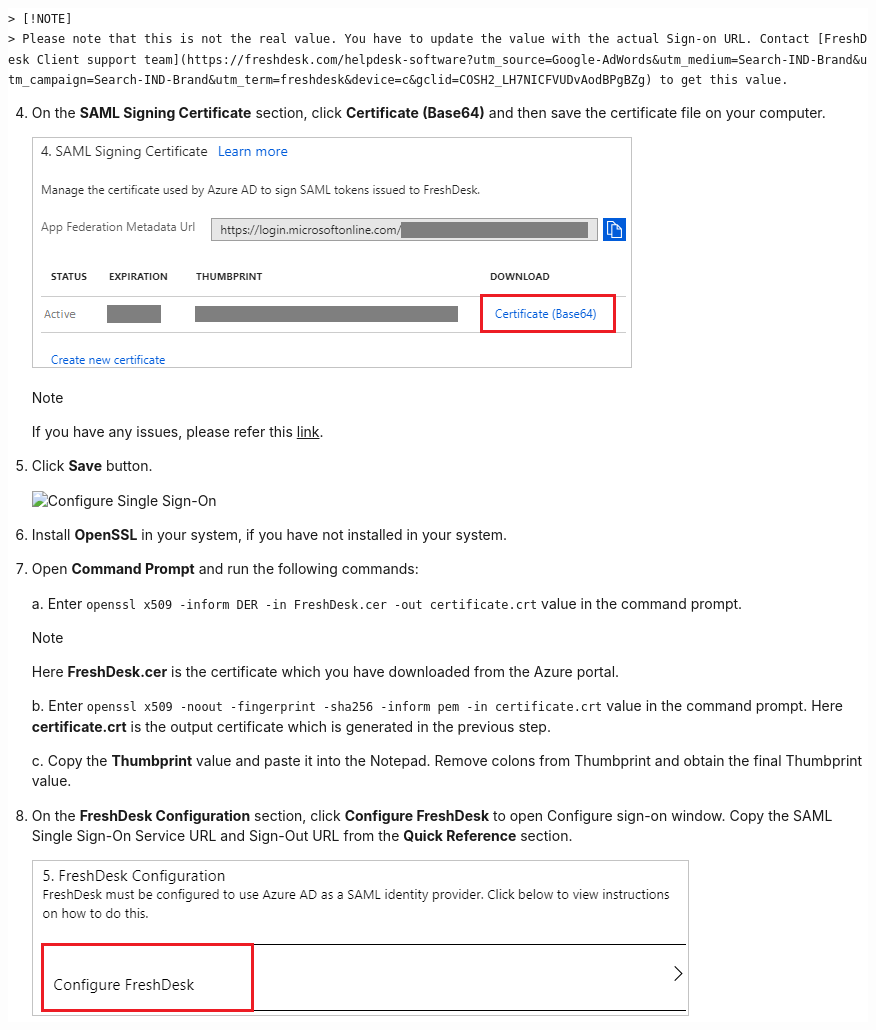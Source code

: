 	> [!NOTE]
	> Please note that this is not the real value. You have to update the value with the actual Sign-on URL. Contact [FreshDesk Client support team](https://freshdesk.com/helpdesk-software?utm_source=Google-AdWords&utm_medium=Search-IND-Brand&utm_campaign=Search-IND-Brand&utm_term=freshdesk&device=c&gclid=COSH2_LH7NICFVUDvAodBPgBZg) to get this value.  

4. On the **SAML Signing Certificate** section, click **Certificate (Base64)** and then save the certificate file on your computer.

	![Configure Single Sign-On](./media/freshdesk-tutorial/tutorial_freshdesk_certificate.png)

	> [!NOTE]
	> If you have any issues, please refer this [link](https://support.freshdesk.com/support/discussions/topics/317543).

5. Click **Save** button.

	![Configure Single Sign-On](./media/freshdesk-tutorial/tutorial_general_400.png)

6. Install **OpenSSL** in your system, if you have not installed in your system.

7. Open **Command Prompt** and run the following commands:

	a. Enter `openssl x509 -inform DER -in FreshDesk.cer -out certificate.crt` value in the command prompt.

	> [!NOTE]
	> Here **FreshDesk.cer** is the certificate which you have downloaded from the Azure portal.

	b. Enter `openssl x509 -noout -fingerprint -sha256 -inform pem -in certificate.crt` value in the command prompt. Here **certificate.crt** is the output certificate which is generated in the previous step.

	c. Copy the **Thumbprint** value and paste it into the Notepad. Remove colons from Thumbprint and obtain the final Thumbprint value.

8. On the **FreshDesk Configuration** section, click **Configure FreshDesk** to open Configure sign-on window. Copy the SAML Single Sign-On Service URL and Sign-Out URL from the **Quick Reference** section.

	![Configure Single Sign-On](./media/freshdesk-tutorial/tutorial_freshdesk_configure.png)


[1]: ./media/freshdesk-tutorial/tutorial_general_01.png
[2]: ./media/freshdesk-tutorial/tutorial_general_02.png
[3]: ./media/freshdesk-tutorial/tutorial_general_03.png
[4]: ./media/freshdesk-tutorial/tutorial_general_04.png
[100]: ./media/freshdesk-tutorial/tutorial_general_100.png
[200]: ./media/freshdesk-tutorial/tutorial_general_200.png
[201]: ./media/freshdesk-tutorial/tutorial_general_201.png
[202]: ./media/freshdesk-tutorial/tutorial_general_202.png
[203]: ./media/freshdesk-tutorial/tutorial_general_203.png